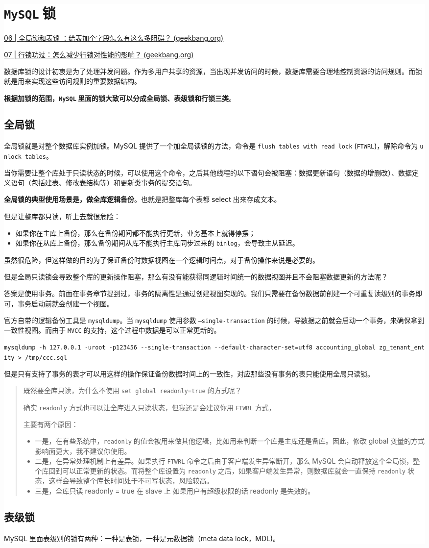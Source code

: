 # `MySQL` 锁

[06 | 全局锁和表锁 ：给表加个字段怎么有这么多阻碍？ (geekbang.org)](https://time.geekbang.org/column/article/69862)

[07 | 行锁功过：怎么减少行锁对性能的影响？ (geekbang.org)](https://time.geekbang.org/column/article/70215)

数据库锁的设计初衷是为了处理并发问题。作为多用户共享的资源，当出现并发访问的时候，数据库需要合理地控制资源的访问规则。而锁就是用来实现这些访问规则的重要数据结构。

**根据加锁的范围，`MySQL` 里面的锁大致可以分成全局锁、表级锁和行锁三类**。

## 全局锁

全局锁就是对整个数据库实例加锁。MySQL 提供了一个加全局读锁的方法，命令是 `flush tables with read lock` (`FTWRL`)，解除命令为 `unlock tables`。

当你需要让整个库处于只读状态的时候，可以使用这个命令，之后其他线程的以下语句会被阻塞：数据更新语句（数据的增删改）、数据定义语句（包括建表、修改表结构等）和更新类事务的提交语句。

**全局锁的典型使用场景是，做全库逻辑备份**。也就是把整库每个表都 select 出来存成文本。

但是让整库都只读，听上去就很危险：

- 如果你在主库上备份，那么在备份期间都不能执行更新，业务基本上就得停摆；
- 如果你在从库上备份，那么备份期间从库不能执行主库同步过来的 `binlog`，会导致主从延迟。

虽然很危险，但这样做的目的为了保证备份时数据视图在一个逻辑时间点，对于备份操作来说是必要的。



但是全局只读锁会导致整个库的更新操作阻塞，那么有没有能获得同逻辑时间统一的数据视图并且不会阻塞数据更新的方法呢？

答案是使用事务。前面在事务章节提到过，事务的隔离性是通过创建视图实现的。我们只需要在备份数据前创建一个可重复读级别的事务即可，事务启动前就会创建一个视图。

官方自带的逻辑备份工具是 `mysqldump`。当 `mysqldump` 使用参数 `–single-transaction` 的时候，导数据之前就会启动一个事务，来确保拿到一致性视图。而由于 `MVCC` 的支持，这个过程中数据是可以正常更新的。

```
mysqldump -h 127.0.0.1 -uroot -p123456 --single-transaction --default-character-set=utf8 accounting_global zg_tenant_entity > /tmp/ccc.sql
```

但是只有支持了事务的表才可以用这样的操作保证备份数据时间上的一致性，对应那些没有事务的表只能使用全局只读锁。



> 既然要全库只读，为什么不使用 `set global readonly=true` 的方式呢？
>
> 确实 `readonly` 方式也可以让全库进入只读状态，但我还是会建议你用 `FTWRL` 方式，
>
> 主要有两个原因：
>
> - 一是，在有些系统中，`readonly` 的值会被用来做其他逻辑，比如用来判断一个库是主库还是备库。因此，修改 global 变量的方式影响面更大，我不建议你使用。
> - 二是，在异常处理机制上有差异。如果执行 `FTWRL` 命令之后由于客户端发生异常断开，那么 MySQL 会自动释放这个全局锁，整个库回到可以正常更新的状态。而将整个库设置为 `readonly` 之后，如果客户端发生异常，则数据库就会一直保持 `readonly` 状态，这样会导致整个库长时间处于不可写状态，风险较高。
> - 三是，全库只读  readonly = true 在 slave 上 如果用户有超级权限的话  readonly 是失效的。

## 表级锁

MySQL 里面表级别的锁有两种：一种是表锁，一种是元数据锁（meta data lock，MDL)。
